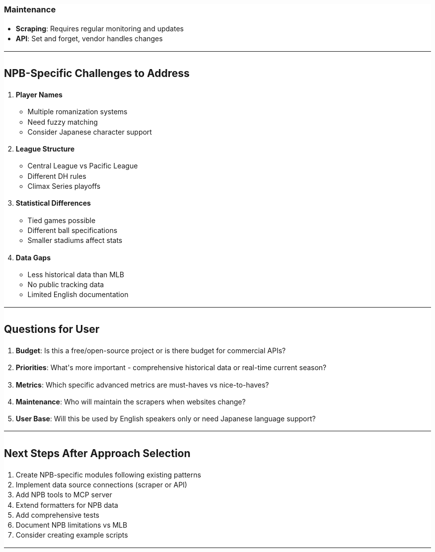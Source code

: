 ### Maintenance
- **Scraping**: Requires regular monitoring and updates
- **API**: Set and forget, vendor handles changes

---

## NPB-Specific Challenges to Address

1. **Player Names**
   - Multiple romanization systems
   - Need fuzzy matching
   - Consider Japanese character support

2. **League Structure**
   - Central League vs Pacific League
   - Different DH rules
   - Climax Series playoffs

3. **Statistical Differences**
   - Tied games possible
   - Different ball specifications
   - Smaller stadiums affect stats

4. **Data Gaps**
   - Less historical data than MLB
   - No public tracking data
   - Limited English documentation

---

## Questions for User

1. **Budget**: Is this a free/open-source project or is there budget for commercial APIs?

2. **Priorities**: What's more important - comprehensive historical data or real-time current season?

3. **Metrics**: Which specific advanced metrics are must-haves vs nice-to-haves?

4. **Maintenance**: Who will maintain the scrapers when websites change?

5. **User Base**: Will this be used by English speakers only or need Japanese language support?

---

## Next Steps After Approach Selection

1. Create NPB-specific modules following existing patterns
2. Implement data source connections (scraper or API)
3. Add NPB tools to MCP server
4. Extend formatters for NPB data
5. Add comprehensive tests
6. Document NPB limitations vs MLB
7. Consider creating example scripts

---
